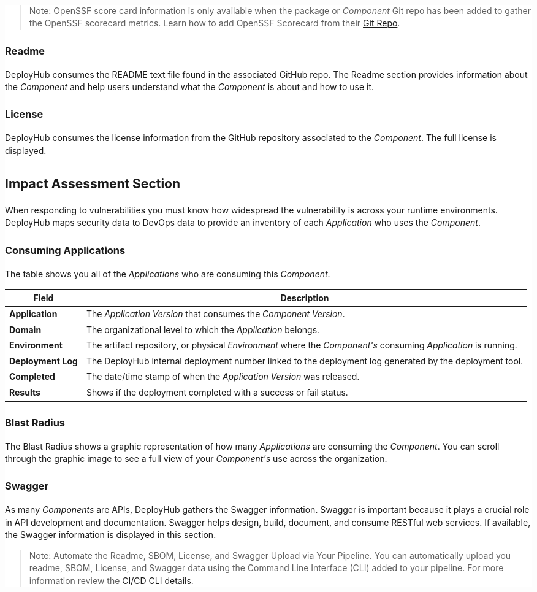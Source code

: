 >Note: OpenSSF score card information is only available when the package or _Component_ Git repo has been added to gather the OpenSSF scorecard metrics. Learn how to add OpenSSF Scorecard from their [Git Repo](https://github.com/ossf/scorecard). 

### Readme

DeployHub consumes the README text file found in the associated GitHub repo. The Readme section provides information about the _Component_ and help users understand what the _Component_ is about and how to use it.

### License

DeployHub consumes the license information from the GitHub repository associated to the _Component_. The full license is displayed. 

## Impact Assessment Section

When responding to vulnerabilities you must know how widespread the vulnerability is across your runtime environments. DeployHub maps security data to DevOps data to provide an inventory of each _Application_ who uses the _Component_. 

### Consuming Applications

The table shows you all of the _Applications_ who are consuming this _Component_.  

| Field | Description |
|------------------|--------------------------------------------------|
| **Application**       | The _Application Version_ that consumes the _Component Version_.|
| **Domain**         | The organizational level to which the _Application_ belongs.|
| **Environment** | The artifact repository, or physical _Environment_ where the _Component's_ consuming _Application_ is running. |
| **Deployment Log** | The DeployHub internal deployment number linked to the deployment log generated by the deployment tool. |
| **Completed** | The date/time stamp of when the _Application Version_ was released. |
| **Results** | Shows if the deployment completed with a success or fail status. |

### Blast Radius

The Blast Radius shows a graphic representation of how many _Applications_ are consuming the _Component_. You can scroll through the graphic image to see a full view of your _Component's_ use across the organization. 

### Swagger

As many _Components_ are APIs, DeployHub gathers the Swagger information. Swagger is important because it plays a crucial role in API development and documentation. Swagger helps design, build, document, and consume RESTful web services. If available, the Swagger information is displayed in this section. 

>Note: Automate the Readme, SBOM, License, and Swagger Upload via Your Pipeline. You can automatically upload you readme, SBOM, License, and Swagger data using the Command Line Interface (CLI) added to your pipeline. For more information review the [CI/CD CLI details](https://github.com/Ortelius/cli/blob/main/doc/dh.md).
